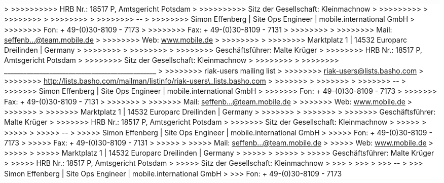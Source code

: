 &gt; &gt;&gt;&gt;&gt;&gt;&gt;&gt;&gt;&gt;&gt; HRB Nr.: 18517 P, Amtsgericht Potsdam
&gt; &gt;&gt;&gt;&gt;&gt;&gt;&gt;&gt;&gt;&gt; Sitz der Gesellschaft: Kleinmachnow 
&gt; &gt;&gt;&gt;&gt;&gt;&gt;&gt;&gt;&gt; 
&gt; &gt;&gt;&gt;&gt;&gt;&gt;&gt;&gt; 
&gt; &gt;&gt;&gt;&gt;&gt;&gt;&gt;&gt; 
&gt; &gt;&gt;&gt;&gt;&gt;&gt;&gt;&gt; -- 
&gt; &gt;&gt;&gt;&gt;&gt;&gt;&gt;&gt; Simon Effenberg | Site Ops Engineer | mobile.international GmbH
&gt; &gt;&gt;&gt;&gt;&gt;&gt;&gt;&gt; Fon: + 49-(0)30-8109 - 7173
&gt; &gt;&gt;&gt;&gt;&gt;&gt;&gt;&gt; Fax: + 49-(0)30-8109 - 7131
&gt; &gt;&gt;&gt;&gt;&gt;&gt;&gt;&gt; 
&gt; &gt;&gt;&gt;&gt;&gt;&gt;&gt;&gt; Mail: seffenb...@team.mobile.de
&gt; &gt;&gt;&gt;&gt;&gt;&gt;&gt;&gt; Web: www.mobile.de
&gt; &gt;&gt;&gt;&gt;&gt;&gt;&gt;&gt; 
&gt; &gt;&gt;&gt;&gt;&gt;&gt;&gt;&gt; Marktplatz 1 | 14532 Europarc Dreilinden | Germany
&gt; &gt;&gt;&gt;&gt;&gt;&gt;&gt;&gt; 
&gt; &gt;&gt;&gt;&gt;&gt;&gt;&gt;&gt; 
&gt; &gt;&gt;&gt;&gt;&gt;&gt;&gt;&gt; Geschäftsführer: Malte Krüger
&gt; &gt;&gt;&gt;&gt;&gt;&gt;&gt;&gt; HRB Nr.: 18517 P, Amtsgericht Potsdam
&gt; &gt;&gt;&gt;&gt;&gt;&gt;&gt;&gt; Sitz der Gesellschaft: Kleinmachnow 
&gt; &gt;&gt;&gt;&gt;&gt;&gt;&gt;&gt; 
&gt; &gt;&gt;&gt;&gt;&gt;&gt;&gt;&gt; \_\_\_\_\_\_\_\_\_\_\_\_\_\_\_\_\_\_\_\_\_\_\_\_\_\_\_\_\_\_\_\_\_\_\_\_\_\_\_\_\_\_\_\_\_\_\_
&gt; &gt;&gt;&gt;&gt;&gt;&gt;&gt;&gt; riak-users mailing list
&gt; &gt;&gt;&gt;&gt;&gt;&gt;&gt;&gt; riak-users@lists.basho.com
&gt; &gt;&gt;&gt;&gt;&gt;&gt;&gt;&gt; http://lists.basho.com/mailman/listinfo/riak-users\_lists.basho.com
&gt; &gt;&gt;&gt;&gt;&gt;&gt;&gt; 
&gt; &gt;&gt;&gt;&gt;&gt;&gt;&gt; 
&gt; &gt;&gt;&gt;&gt;&gt;&gt;&gt; -- 
&gt; &gt;&gt;&gt;&gt;&gt;&gt;&gt; Simon Effenberg | Site Ops Engineer | mobile.international GmbH
&gt; &gt;&gt;&gt;&gt;&gt;&gt;&gt; Fon: + 49-(0)30-8109 - 7173
&gt; &gt;&gt;&gt;&gt;&gt;&gt;&gt; Fax: + 49-(0)30-8109 - 7131
&gt; &gt;&gt;&gt;&gt;&gt;&gt;&gt; 
&gt; &gt;&gt;&gt;&gt;&gt;&gt;&gt; Mail: seffenb...@team.mobile.de
&gt; &gt;&gt;&gt;&gt;&gt;&gt;&gt; Web: www.mobile.de
&gt; &gt;&gt;&gt;&gt;&gt;&gt;&gt; 
&gt; &gt;&gt;&gt;&gt;&gt;&gt;&gt; Marktplatz 1 | 14532 Europarc Dreilinden | Germany
&gt; &gt;&gt;&gt;&gt;&gt;&gt;&gt; 
&gt; &gt;&gt;&gt;&gt;&gt;&gt;&gt; 
&gt; &gt;&gt;&gt;&gt;&gt;&gt;&gt; Geschäftsführer: Malte Krüger
&gt; &gt;&gt;&gt;&gt;&gt;&gt;&gt; HRB Nr.: 18517 P, Amtsgericht Potsdam
&gt; &gt;&gt;&gt;&gt;&gt;&gt;&gt; Sitz der Gesellschaft: Kleinmachnow 
&gt; &gt;&gt;&gt;&gt;&gt; 
&gt; &gt;&gt;&gt;&gt;&gt; 
&gt; &gt;&gt;&gt;&gt;&gt; -- 
&gt; &gt;&gt;&gt;&gt;&gt; Simon Effenberg | Site Ops Engineer | mobile.international GmbH
&gt; &gt;&gt;&gt;&gt;&gt; Fon: + 49-(0)30-8109 - 7173
&gt; &gt;&gt;&gt;&gt;&gt; Fax: + 49-(0)30-8109 - 7131
&gt; &gt;&gt;&gt;&gt;&gt; 
&gt; &gt;&gt;&gt;&gt;&gt; Mail: seffenb...@team.mobile.de
&gt; &gt;&gt;&gt;&gt;&gt; Web: www.mobile.de
&gt; &gt;&gt;&gt;&gt;&gt; 
&gt; &gt;&gt;&gt;&gt;&gt; Marktplatz 1 | 14532 Europarc Dreilinden | Germany
&gt; &gt;&gt;&gt;&gt;&gt; 
&gt; &gt;&gt;&gt;&gt;&gt; 
&gt; &gt;&gt;&gt;&gt;&gt; Geschäftsführer: Malte Krüger
&gt; &gt;&gt;&gt;&gt;&gt; HRB Nr.: 18517 P, Amtsgericht Potsdam
&gt; &gt;&gt;&gt;&gt;&gt; Sitz der Gesellschaft: Kleinmachnow 
&gt; &gt;&gt;&gt; 
&gt; &gt;&gt;&gt; 
&gt; &gt;&gt;&gt; -- 
&gt; &gt;&gt;&gt; Simon Effenberg | Site Ops Engineer | mobile.international GmbH
&gt; &gt;&gt;&gt; Fon: + 49-(0)30-8109 - 7173